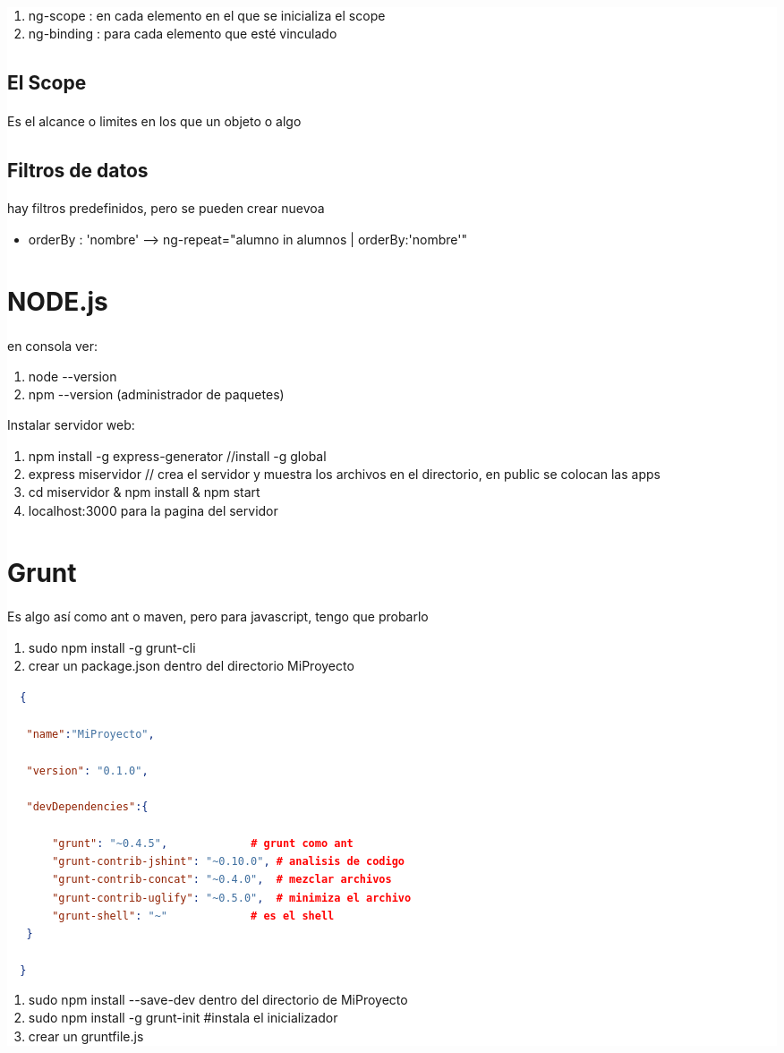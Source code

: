1. ng-scope : en cada elemento en el que se inicializa el scope
2. ng-binding : para cada elemento que esté vinculado

## El Scope
Es el alcance o limites en los que un objeto o algo

## Filtros de datos
hay filtros predefinidos, pero se pueden crear nuevoa

* orderBy : 'nombre' --> ng-repeat="alumno in alumnos | orderBy:'nombre'"

# NODE.js
en consola ver:

1. node --version
2. npm --version (administrador de paquetes)

Instalar servidor web:

1. npm install -g express-generator //install -g global
2. express miservidor // crea el servidor y muestra los archivos en el directorio, en public se colocan las apps
3. cd miservidor & npm install & npm start
4. localhost:3000 para la pagina del servidor

# Grunt
Es algo así como ant o maven, pero para javascript, tengo que probarlo

1. sudo npm install -g grunt-cli
2. crear un package.json dentro del directorio MiProyecto

```json
  {

   "name":"MiProyecto",

   "version": "0.1.0",

   "devDependencies":{

	   "grunt": "~0.4.5", 		      # grunt como ant
	   "grunt-contrib-jshint": "~0.10.0", # analisis de codigo
	   "grunt-contrib-concat": "~0.4.0",  # mezclar archivos
	   "grunt-contrib-uglify": "~0.5.0",  # minimiza el archivo
	   "grunt-shell": "~" 		      # es el shell
   }

  }
```

  1. sudo npm install --save-dev dentro del directorio de MiProyecto
  2. sudo npm install -g grunt-init #instala el inicializador
  3. crear un gruntfile.js
